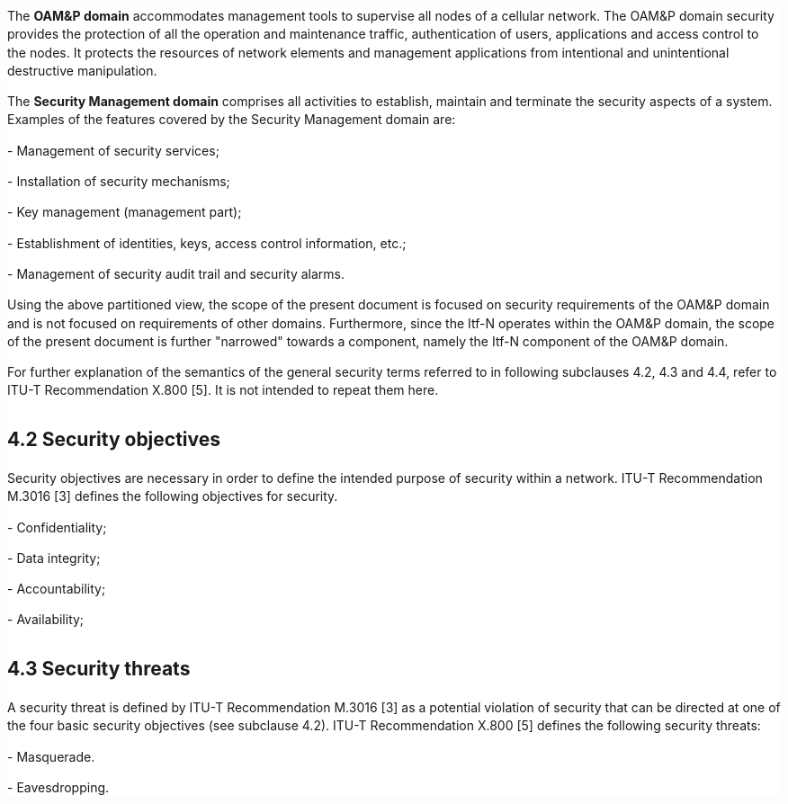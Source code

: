 The **OAM&P domain** accommodates management tools to supervise all
nodes of a cellular network. The OAM&P domain security provides the
protection of all the operation and maintenance traffic, authentication
of users, applications and access control to the nodes. It protects the
resources of network elements and management applications from
intentional and unintentional destructive manipulation.

The **Security Management domain** comprises all activities to
establish, maintain and terminate the security aspects of a system.
Examples of the features covered by the Security Management domain are:

\- Management of security services;

\- Installation of security mechanisms;

\- Key management (management part);

\- Establishment of identities, keys, access control information, etc.;

\- Management of security audit trail and security alarms.

Using the above partitioned view, the scope of the present document is
focused on security requirements of the OAM&P domain and is not focused
on requirements of other domains. Furthermore, since the Itf-N operates
within the OAM&P domain, the scope of the present document is further
\"narrowed\" towards a component, namely the Itf-N component of the
OAM&P domain.

For further explanation of the semantics of the general security terms
referred to in following subclauses 4.2, 4.3 and 4.4, refer to ITU-T
Recommendation X.800 \[5\]. It is not intended to repeat them here.

4.2 Security objectives
-----------------------

Security objectives are necessary in order to define the intended
purpose of security within a network. ITU-T Recommendation M.3016 \[3\]
defines the following objectives for security.

\- Confidentiality;

\- Data integrity;

\- Accountability;

\- Availability;

4.3 Security threats
--------------------

A security threat is defined by ITU-T Recommendation M.3016 \[3\] as a
potential violation of security that can be directed at one of the four
basic security objectives (see subclause 4.2). ITU-T Recommendation
X.800 \[5\] defines the following security threats:

\- Masquerade.

\- Eavesdropping.
